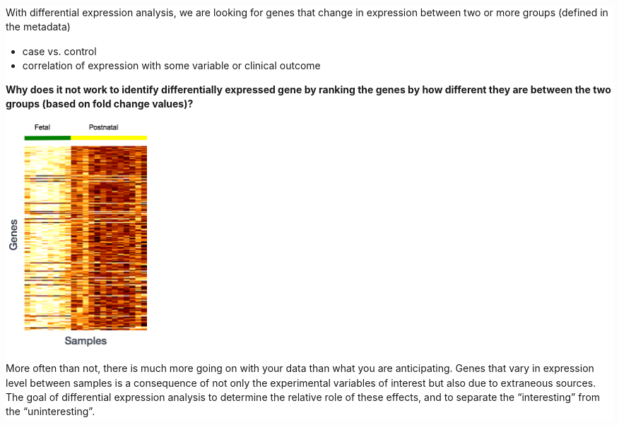 With differential expression analysis, we are looking for genes that change in expression between two or more groups (defined in the metadata)
- case vs. control
- correlation of expression with some variable or clinical outcome

**Why does it not work to identify differentially expressed gene by ranking the genes by how different they are between the two groups (based on fold change values)?**


<img src="../img/foldchange_heatmap.png" width="200">

More often than not, there is much more going on with your data than what you are anticipating. Genes that vary in expression level between samples is a consequence of not only the experimental variables of interest but also due to extraneous sources. The goal of differential expression analysis to determine the relative role of these effects, and to separate the “interesting” from the “uninteresting”.
